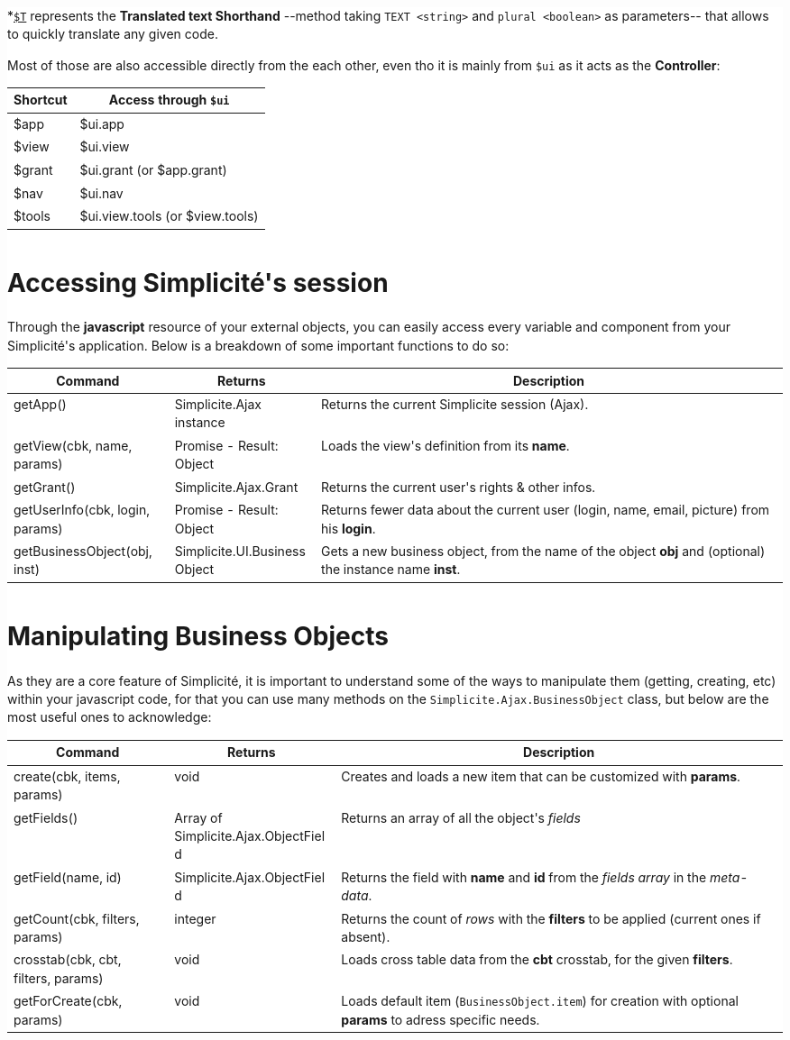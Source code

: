 *[`$T`](https://platform.simplicite.io/6.1/jsdoc/global.html#$T) represents the **Translated text Shorthand** --method taking `TEXT <string>` and `plural <boolean>` as parameters-- that allows to quickly translate any given code.

Most of those are also accessible directly from the each other, even tho it is mainly from `$ui` as it acts as the **Controller**:

| Shortcut | Access through `$ui`            |
|----------|---------------------------------|
| $app     | $ui.app                         |
| $view    | $ui.view                        |
| $grant   | $ui.grant (or $app.grant)       |
| $nav     | $ui.nav                         |
| $tools   | $ui.view.tools (or $view.tools) |

# Accessing Simplicité's session

Through the **javascript** resource of your external objects, you can easily access every variable and component from your Simplicité's application. Below is a breakdown of some important functions to do so:

| Command                         | Returns                      | Description                                                                                                |
|---------------------------------|------------------------------|------------------------------------------------------------------------------------------------------------|
| getApp()                        | Simplicite.Ajax instance     | Returns the current Simplicite session (Ajax).                                                             |
| getView(cbk, name, params)      | Promise - Result: Object     | Loads the view's definition from its **name**.                                                             |
| getGrant()                      | Simplicite.Ajax.Grant        | Returns the current user's rights & other infos.                                                           |
| getUserInfo(cbk, login, params) | Promise - Result: Object     | Returns fewer data about the current user (login, name, email, picture) from his **login**.                |
| getBusinessObject(obj, inst)    | Simplicite.UI.BusinessObject | Gets a new business object, from the name of the object **obj** and (optional) the instance name **inst**. |

# Manipulating Business Objects

As they are a core feature of Simplicité, it is important to understand some of the ways to manipulate them (getting, creating, etc) within your javascript code, for that you can use many methods on the `Simplicite.Ajax.BusinessObject` class, but below are the most useful ones to acknowledge:

| Command                             | Returns                              | Description                                                                                                |
|-------------------------------------|--------------------------------------|------------------------------------------------------------------------------------------------------------|
| create(cbk, items, params)          | void                                 | Creates and loads a new item that can be customized with **params**.                                       | 
| getFields()                         | Array of Simplicite.Ajax.ObjectField | Returns an array of all the object's *fields*                                                              |
| getField(name, id)                  | Simplicite.Ajax.ObjectField          | Returns the field with **name** and **id** from the *fields array* in the *meta-data*.                     |
| getCount(cbk, filters, params)      | integer                              | Returns the count of *rows* with the **filters** to be applied (current ones if absent).                   |
| crosstab(cbk, cbt, filters, params) | void                                 | Loads cross table data from the **cbt** crosstab, for the given **filters**.                               |
| getForCreate(cbk, params)           | void                                 | Loads default item (`BusinessObject.item`) for creation with optional **params** to adress specific needs. |
